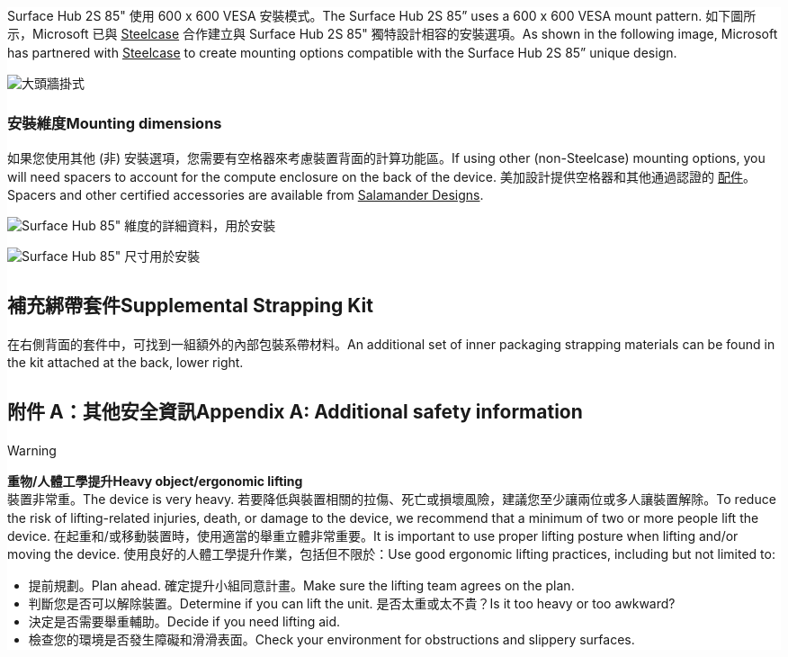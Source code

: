 <span data-ttu-id="e0aae-181">Surface Hub 2S 85" 使用 600 x 600 VESA 安裝模式。</span><span class="sxs-lookup"><span data-stu-id="e0aae-181">The Surface Hub 2S 85” uses a 600 x 600 VESA mount pattern.</span></span> <span data-ttu-id="e0aae-182">如下圖所示，Microsoft 已與 [Steelcase](https://www.steelcase.com/products/collaboration/steelcase-roam/) 合作建立與 Surface Hub 2S 85" 獨特設計相容的安裝選項。</span><span class="sxs-lookup"><span data-stu-id="e0aae-182">As shown in the following image, Microsoft has partnered with [Steelcase](https://www.steelcase.com/products/collaboration/steelcase-roam/) to create mounting options compatible with the Surface Hub 2S 85” unique design.</span></span> 

![大頭牆掛式](images/sh2-steelcasemount.png) <br>

### <a name="mounting-dimensions"></a><span data-ttu-id="e0aae-184">安裝維度</span><span class="sxs-lookup"><span data-stu-id="e0aae-184">Mounting dimensions</span></span>

<span data-ttu-id="e0aae-185">如果您使用其他 (非) 安裝選項，您需要有空格器來考慮裝置背面的計算功能區。</span><span class="sxs-lookup"><span data-stu-id="e0aae-185">If using other (non-Steelcase) mounting options, you will need spacers to account for the compute enclosure on the back of the device.</span></span> <span data-ttu-id="e0aae-186">美加設計提供空格器和其他通過認證的 [配件](http://www.salamandercommercial.com/surface-hub-2)。</span><span class="sxs-lookup"><span data-stu-id="e0aae-186">Spacers and other certified accessories are available from [Salamander Designs](http://www.salamandercommercial.com/surface-hub-2).</span></span>


![Surface Hub 85" 維度的詳細資料，用於安裝](images/sh2-85-measure2.png) <br>

![Surface Hub 85" 尺寸用於安裝](images/sh2-85-measure1.png) <br>


## <a name="supplemental-strapping-kit"></a><span data-ttu-id="e0aae-189">補充綁帶套件</span><span class="sxs-lookup"><span data-stu-id="e0aae-189">Supplemental Strapping Kit</span></span>

<span data-ttu-id="e0aae-190">在右側背面的套件中，可找到一組額外的內部包裝系帶材料。</span><span class="sxs-lookup"><span data-stu-id="e0aae-190">An additional set of inner packaging strapping materials can be found in the kit attached at the back, lower right.</span></span>

## <a name="appendix-a-additional-safety-information"></a><span data-ttu-id="e0aae-191">附件 A：其他安全資訊</span><span class="sxs-lookup"><span data-stu-id="e0aae-191">Appendix A: Additional safety information</span></span>

> [!WARNING]
> **<span data-ttu-id="e0aae-192">重物/人體工學提升</span><span class="sxs-lookup"><span data-stu-id="e0aae-192">Heavy object/ergonomic lifting</span></span>**<br>
> <span data-ttu-id="e0aae-193">裝置非常重。</span><span class="sxs-lookup"><span data-stu-id="e0aae-193">The device is very heavy.</span></span> <span data-ttu-id="e0aae-194">若要降低與裝置相關的拉傷、死亡或損壞風險，建議您至少讓兩位或多人讓裝置解除。</span><span class="sxs-lookup"><span data-stu-id="e0aae-194">To reduce the risk of lifting-related injuries, death, or damage to the device, we recommend that a minimum of two or more people lift the device.</span></span> <span data-ttu-id="e0aae-195">在起重和/或移動裝置時，使用適當的舉重立體非常重要。</span><span class="sxs-lookup"><span data-stu-id="e0aae-195">It is important to use proper lifting posture when lifting and/or moving the device.</span></span>
> <span data-ttu-id="e0aae-196">使用良好的人體工學提升作業，包括但不限於：</span><span class="sxs-lookup"><span data-stu-id="e0aae-196">Use good ergonomic lifting practices, including but not limited to:</span></span>
> - <span data-ttu-id="e0aae-197">提前規劃。</span><span class="sxs-lookup"><span data-stu-id="e0aae-197">Plan ahead.</span></span> <span data-ttu-id="e0aae-198">確定提升小組同意計畫。</span><span class="sxs-lookup"><span data-stu-id="e0aae-198">Make sure the lifting team agrees on the plan.</span></span>
>- <span data-ttu-id="e0aae-199">判斷您是否可以解除裝置。</span><span class="sxs-lookup"><span data-stu-id="e0aae-199">Determine if you can lift the unit.</span></span> <span data-ttu-id="e0aae-200">是否太重或太不貴？</span><span class="sxs-lookup"><span data-stu-id="e0aae-200">Is it too heavy or too awkward?</span></span>
>- <span data-ttu-id="e0aae-201">決定是否需要舉重輔助。</span><span class="sxs-lookup"><span data-stu-id="e0aae-201">Decide if you need lifting aid.</span></span>
>- <span data-ttu-id="e0aae-202">檢查您的環境是否發生障礙和滑滑表面。</span><span class="sxs-lookup"><span data-stu-id="e0aae-202">Check your environment for obstructions and slippery surfaces.</span></span>